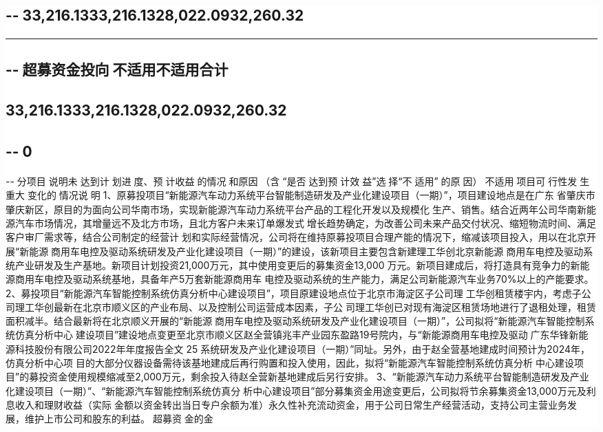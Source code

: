 --
33,216.1333,216.1328,022.0932,260.32
--
----
--
超募资金投向
不适用不适用合计
--
33,216.1333,216.1328,022.0932,260.32
--
--
0
--
--
分项目
说明未
达到计
划进
度、预
计收益
的情况
和原因
（含
“是否
达到预
计效
益”选
择“不
适用”
的原
因）
不适用
项目可
行性发
生重大
变化的
情况说
明
1、原募投项目“新能源汽车动力系统平台智能制造研发及产业化建设项目（一期）”，项目建设地点是在广东
省肇庆市肇庆新区，原目的为面向公司华南市场，实现新能源汽车动力系统平台产品的工程化开发以及规模化
生产、销售。结合近两年公司华南新能源汽车市场情况，其增量远不及北方市场，且北方客户未来订单爆发式
增长趋势确定，为改善公司未来产品交付状况、缩短物流时间、满足客户审厂需求等，结合公司制定的经营计
划和实际经营情况，公司将在维持原募投项目合理产能的情况下，缩减该项目投入，用以在北京开展“新能源
商用车电控及驱动系统研发及产业化建设项目（一期）”的建设，该新项目主要包含新建理工华创北京新能源
商用车电控及驱动系统产业研发及生产基地。新项目计划投资21,000万元，其中使用变更后的募集资金13,000
万元。新项目建成后，将打造具有竞争力的新能源商用车电控及驱动系统基地，具备年产5万套新能源商用车
电控及驱动系统的生产能力，满足公司新能源汽车业务70%以上的产能要求。
2、募投项目“新能源汽车智能控制系统仿真分析中心建设项目”，项目原建设地点位于北京市海淀区子公司理
工华创租赁楼宇内，考虑子公司理工华创最新在北京市顺义区的产业布局、以及控制公司运营成本因素，子公
司理工华创已对现有海淀区租赁场地进行了退租处理，租赁面积减半。结合最新将在北京顺义开展的“新能源
商用车电控及驱动系统研发及产业化建设项目（一期）”，公司拟将“新能源汽车智能控制系统仿真分析中心
建设项目”建设地点变更至北京市顺义区赵全营镇兆丰产业园东盈路19号院内，与“新能源商用车电控及驱动
广东华锋新能源科技股份有限公司2022年年度报告全文
25
系统研发及产业化建设项目（一期）”同址。另外，由于赵全营基地建成时间预计为2024年，仿真分析中心项
目的大部分仪器设备需待该基地建成后再行购置和投入使用，因此，拟将“新能源汽车智能控制系统仿真分析
中心建设项目”的募投资金使用规模缩减至2,000万元，剩余投入待赵全营新基地建成后另行安排。
3、“新能源汽车动力系统平台智能制造研发及产业化建设项目（一期）”、“新能源汽车智能控制系统仿真分
析中心建设项目”部分募集资金用途变更后，公司拟将节余募集资金13,000万元及利息收入和理财收益（实际
金额以资金转出当日专户余额为准）永久性补充流动资金，用于公司日常生产经营活动，支持公司主营业务发
展，维护上市公司和股东的利益。
超募资
金的金
